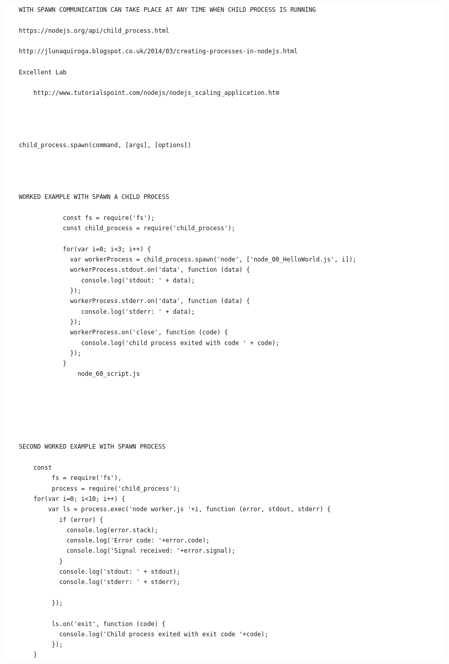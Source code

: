     	WITH SPAWN COMMUNICATION CAN TAKE PLACE AT ANY TIME WHEN CHILD PROCESS IS RUNNING 
    	
    	https://nodejs.org/api/child_process.html 
    		
    	http://jlunaquiroga.blogspot.co.uk/2014/03/creating-processes-in-nodejs.html
    		
    	Excellent Lab 
    	
    		http://www.tutorialspoint.com/nodejs/nodejs_scaling_application.htm
    		
    		
    	
    		
    	child_process.spawn(command, [args], [options])
    			
    			
    			
    				
    	WORKED EXAMPLE WITH SPAWN A CHILD PROCESS 
    		
    				const fs = require('fs');
    				const child_process = require('child_process');
    				 
    				for(var i=0; i<3; i++) {
    				  var workerProcess = child_process.spawn('node', ['node_00_HelloWorld.js', i]);
    				  workerProcess.stdout.on('data', function (data) {
    					 console.log('stdout: ' + data);
    				  });
    				  workerProcess.stderr.on('data', function (data) {
    					 console.log('stderr: ' + data);
    				  });
    				  workerProcess.on('close', function (code) {
    					 console.log('child process exited with code ' + code);
    				  });
    				}
    					node_60_script.js 
    					
    			
    		
    		
    		
    		
    	SECOND WORKED EXAMPLE WITH SPAWN PROCESS 
    	
    		const
    			 fs = require('fs'),
    			 process = require('child_process');
    		for(var i=0; i<10; i++) {
    			var ls = process.exec('node worker.js '+i, function (error, stdout, stderr) {
    			   if (error) {
    				 console.log(error.stack);
    				 console.log('Error code: '+error.code);
    				 console.log('Signal received: '+error.signal);
    			   }
    			   console.log('stdout: ' + stdout);
    			   console.log('stderr: ' + stderr);
    			   
    			 });
    			
    			 ls.on('exit', function (code) {
    			   console.log('Child process exited with exit code '+code);
    			 });
    		}
    	